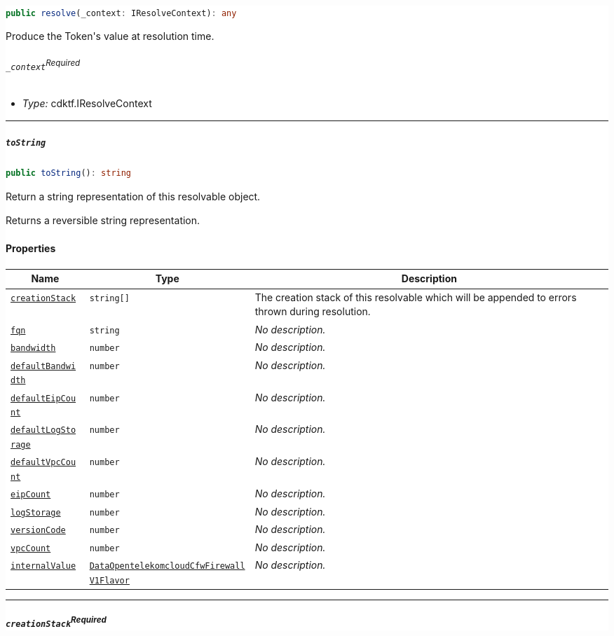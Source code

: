 ```typescript
public resolve(_context: IResolveContext): any
```

Produce the Token's value at resolution time.

###### `_context`<sup>Required</sup> <a name="_context" id="@cdktf/provider-opentelekomcloud.dataOpentelekomcloudCfwFirewallV1.DataOpentelekomcloudCfwFirewallV1FlavorOutputReference.resolve.parameter._context"></a>

- *Type:* cdktf.IResolveContext

---

##### `toString` <a name="toString" id="@cdktf/provider-opentelekomcloud.dataOpentelekomcloudCfwFirewallV1.DataOpentelekomcloudCfwFirewallV1FlavorOutputReference.toString"></a>

```typescript
public toString(): string
```

Return a string representation of this resolvable object.

Returns a reversible string representation.


#### Properties <a name="Properties" id="Properties"></a>

| **Name** | **Type** | **Description** |
| --- | --- | --- |
| <code><a href="#@cdktf/provider-opentelekomcloud.dataOpentelekomcloudCfwFirewallV1.DataOpentelekomcloudCfwFirewallV1FlavorOutputReference.property.creationStack">creationStack</a></code> | <code>string[]</code> | The creation stack of this resolvable which will be appended to errors thrown during resolution. |
| <code><a href="#@cdktf/provider-opentelekomcloud.dataOpentelekomcloudCfwFirewallV1.DataOpentelekomcloudCfwFirewallV1FlavorOutputReference.property.fqn">fqn</a></code> | <code>string</code> | *No description.* |
| <code><a href="#@cdktf/provider-opentelekomcloud.dataOpentelekomcloudCfwFirewallV1.DataOpentelekomcloudCfwFirewallV1FlavorOutputReference.property.bandwidth">bandwidth</a></code> | <code>number</code> | *No description.* |
| <code><a href="#@cdktf/provider-opentelekomcloud.dataOpentelekomcloudCfwFirewallV1.DataOpentelekomcloudCfwFirewallV1FlavorOutputReference.property.defaultBandwidth">defaultBandwidth</a></code> | <code>number</code> | *No description.* |
| <code><a href="#@cdktf/provider-opentelekomcloud.dataOpentelekomcloudCfwFirewallV1.DataOpentelekomcloudCfwFirewallV1FlavorOutputReference.property.defaultEipCount">defaultEipCount</a></code> | <code>number</code> | *No description.* |
| <code><a href="#@cdktf/provider-opentelekomcloud.dataOpentelekomcloudCfwFirewallV1.DataOpentelekomcloudCfwFirewallV1FlavorOutputReference.property.defaultLogStorage">defaultLogStorage</a></code> | <code>number</code> | *No description.* |
| <code><a href="#@cdktf/provider-opentelekomcloud.dataOpentelekomcloudCfwFirewallV1.DataOpentelekomcloudCfwFirewallV1FlavorOutputReference.property.defaultVpcCount">defaultVpcCount</a></code> | <code>number</code> | *No description.* |
| <code><a href="#@cdktf/provider-opentelekomcloud.dataOpentelekomcloudCfwFirewallV1.DataOpentelekomcloudCfwFirewallV1FlavorOutputReference.property.eipCount">eipCount</a></code> | <code>number</code> | *No description.* |
| <code><a href="#@cdktf/provider-opentelekomcloud.dataOpentelekomcloudCfwFirewallV1.DataOpentelekomcloudCfwFirewallV1FlavorOutputReference.property.logStorage">logStorage</a></code> | <code>number</code> | *No description.* |
| <code><a href="#@cdktf/provider-opentelekomcloud.dataOpentelekomcloudCfwFirewallV1.DataOpentelekomcloudCfwFirewallV1FlavorOutputReference.property.versionCode">versionCode</a></code> | <code>number</code> | *No description.* |
| <code><a href="#@cdktf/provider-opentelekomcloud.dataOpentelekomcloudCfwFirewallV1.DataOpentelekomcloudCfwFirewallV1FlavorOutputReference.property.vpcCount">vpcCount</a></code> | <code>number</code> | *No description.* |
| <code><a href="#@cdktf/provider-opentelekomcloud.dataOpentelekomcloudCfwFirewallV1.DataOpentelekomcloudCfwFirewallV1FlavorOutputReference.property.internalValue">internalValue</a></code> | <code><a href="#@cdktf/provider-opentelekomcloud.dataOpentelekomcloudCfwFirewallV1.DataOpentelekomcloudCfwFirewallV1Flavor">DataOpentelekomcloudCfwFirewallV1Flavor</a></code> | *No description.* |

---

##### `creationStack`<sup>Required</sup> <a name="creationStack" id="@cdktf/provider-opentelekomcloud.dataOpentelekomcloudCfwFirewallV1.DataOpentelekomcloudCfwFirewallV1FlavorOutputReference.property.creationStack"></a>
